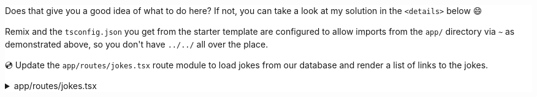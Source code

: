 Does that give you a good idea of what to do here? If not, you can take a look at my solution in the `<details>` below 😄

<docs-info>

Remix and the `tsconfig.json` you get from the starter template are configured to allow imports from the `app/` directory via `~` as demonstrated above, so you don't have `../../` all over the place.

</docs-info>

💿 Update the `app/routes/jokes.tsx` route module to load jokes from our database and render a list of links to the jokes.

<details>

<summary>app/routes/jokes.tsx</summary>

```tsx filename=app/routes/jokes.tsx lines=[2,6,10,16-20,23,47-51]
import type { LinksFunction } from "@remix-run/node";
import { json } from "@remix-run/node";
import {
  Link,
  Outlet,
  useLoaderData,
} from "@remix-run/react";

import stylesUrl from "~/styles/jokes.css";
import { db } from "~/utils/db.server";

export const links: LinksFunction = () => [
  { rel: "stylesheet", href: stylesUrl },
];

export const loader = async () => {
  return json({
    jokeListItems: await db.joke.findMany(),
  });
};

export default function JokesRoute() {
  const data = useLoaderData<typeof loader>();

  return (
    <div className="jokes-layout">
      <header className="jokes-header">
        <div className="container">
          <h1 className="home-link">
            <Link
              to="/"
              title="Remix Jokes"
              aria-label="Remix Jokes"
            >
              <span className="logo">🤪</span>
              <span className="logo-medium">J🤪KES</span>
            </Link>
          </h1>
        </div>
      </header>
      <main className="jokes-main">
        <div className="container">
          <div className="jokes-list">
            <Link to=".">Get a random joke</Link>
            <p>Here are a few more jokes to check out:</p>
            <ul>
              {data.jokeListItems.map(({ id, name }) => (
                <li key={id}>
                  <Link to={id}>{name}</Link>
```